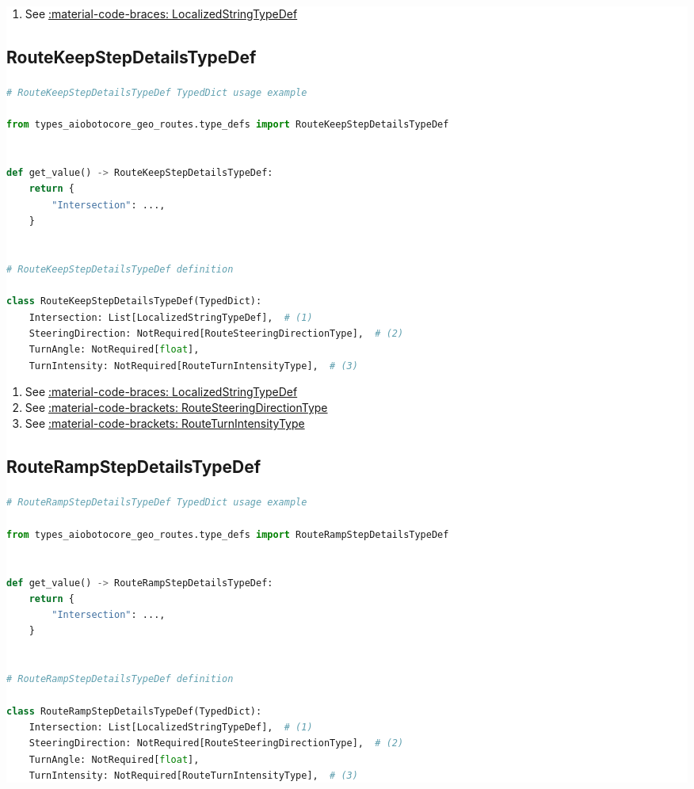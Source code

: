 1. See [:material-code-braces: LocalizedStringTypeDef](./type_defs.md#localizedstringtypedef) 
## RouteKeepStepDetailsTypeDef

```python
# RouteKeepStepDetailsTypeDef TypedDict usage example

from types_aiobotocore_geo_routes.type_defs import RouteKeepStepDetailsTypeDef


def get_value() -> RouteKeepStepDetailsTypeDef:
    return {
        "Intersection": ...,
    }


# RouteKeepStepDetailsTypeDef definition

class RouteKeepStepDetailsTypeDef(TypedDict):
    Intersection: List[LocalizedStringTypeDef],  # (1)
    SteeringDirection: NotRequired[RouteSteeringDirectionType],  # (2)
    TurnAngle: NotRequired[float],
    TurnIntensity: NotRequired[RouteTurnIntensityType],  # (3)
```

1. See [:material-code-braces: LocalizedStringTypeDef](./type_defs.md#localizedstringtypedef) 
2. See [:material-code-brackets: RouteSteeringDirectionType](./literals.md#routesteeringdirectiontype) 
3. See [:material-code-brackets: RouteTurnIntensityType](./literals.md#routeturnintensitytype) 
## RouteRampStepDetailsTypeDef

```python
# RouteRampStepDetailsTypeDef TypedDict usage example

from types_aiobotocore_geo_routes.type_defs import RouteRampStepDetailsTypeDef


def get_value() -> RouteRampStepDetailsTypeDef:
    return {
        "Intersection": ...,
    }


# RouteRampStepDetailsTypeDef definition

class RouteRampStepDetailsTypeDef(TypedDict):
    Intersection: List[LocalizedStringTypeDef],  # (1)
    SteeringDirection: NotRequired[RouteSteeringDirectionType],  # (2)
    TurnAngle: NotRequired[float],
    TurnIntensity: NotRequired[RouteTurnIntensityType],  # (3)
```
